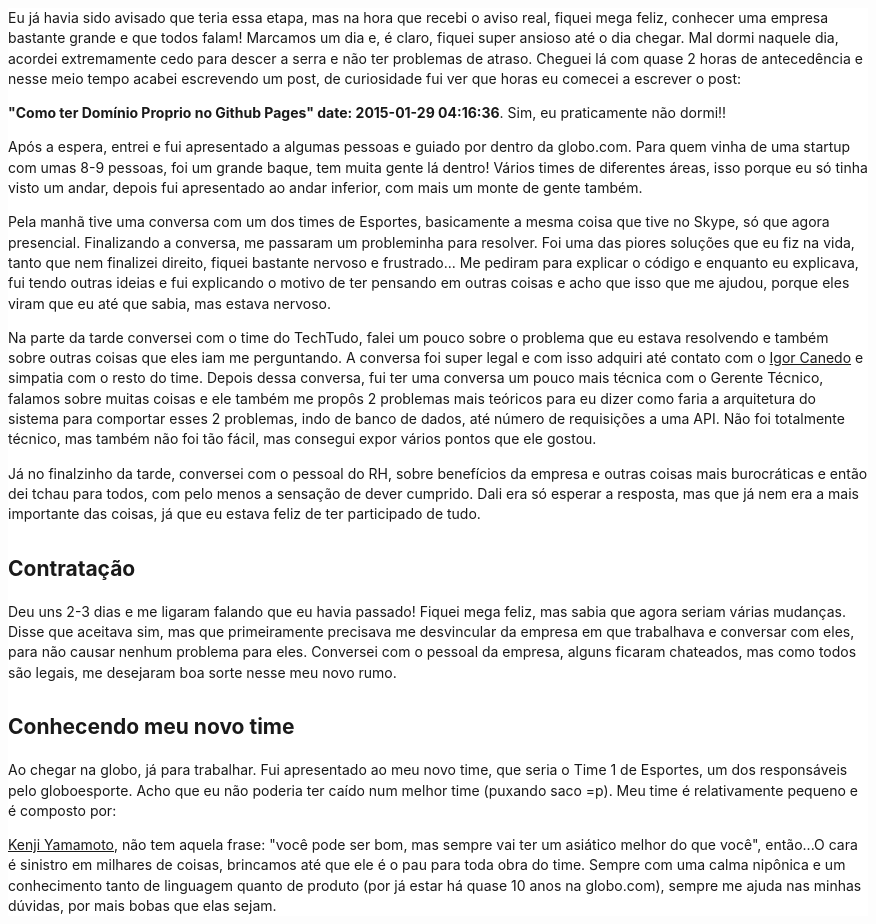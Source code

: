 Eu já havia sido avisado que teria essa etapa, mas na hora que recebi o aviso real, fiquei mega feliz, conhecer uma empresa bastante grande e que todos falam! Marcamos um dia e, é claro, fiquei super ansioso até o dia chegar. Mal dormi naquele dia, acordei extremamente cedo para descer a serra e não ter problemas de atraso. Cheguei lá com quase 2 horas de antecedência e nesse meio tempo acabei escrevendo um post, de curiosidade fui ver que horas eu comecei a escrever o post:

**"Como ter Domínio Proprio no Github Pages"
date: 2015-01-29 04:16:36**. Sim, eu praticamente não dormi!!

Após a espera, entrei e fui apresentado a algumas pessoas e guiado por dentro da globo.com. Para quem vinha de uma startup com umas 8-9 pessoas, foi um grande baque, tem muita gente lá dentro! Vários times de diferentes áreas, isso porque eu só tinha visto um andar, depois fui apresentado ao andar inferior, com mais um monte de gente também.

Pela manhã tive uma conversa com um dos times de Esportes, basicamente a mesma coisa que tive no Skype, só que agora presencial. Finalizando a conversa, me passaram um probleminha para resolver. Foi uma das piores soluções que eu fiz na vida, tanto que nem finalizei direito, fiquei bastante nervoso e frustrado... Me pediram para explicar o código e enquanto eu explicava, fui tendo outras ideias e fui explicando o motivo de ter pensando em outras coisas e acho que isso que me ajudou, porque eles viram que eu até que sabia, mas estava nervoso.

Na parte da tarde conversei com o time do TechTudo, falei um pouco sobre o problema que eu estava resolvendo e também sobre outras coisas que eles iam me perguntando. A conversa foi super legal e com isso adquiri até contato com o [Igor Canedo](https://twitter.com/Caned0) e simpatia com o resto do time. Depois dessa conversa, fui ter uma conversa um pouco mais técnica com o Gerente Técnico, falamos sobre muitas coisas e ele também me propôs 2 problemas mais teóricos para eu dizer como faria a arquitetura do sistema para comportar esses 2 problemas, indo de banco de dados, até número de requisições a uma API. Não foi totalmente técnico, mas também não foi tão fácil, mas consegui expor vários pontos que ele gostou.

Já no finalzinho da tarde, conversei com o pessoal do RH, sobre benefícios da empresa e outras coisas mais burocráticas e então dei tchau para todos, com pelo menos a sensação de dever cumprido. Dali era só esperar a resposta, mas que já nem era a mais importante das coisas, já que eu estava feliz de ter participado de tudo.


## Contratação


Deu uns 2-3 dias e me ligaram falando que eu havia passado! Fiquei mega feliz, mas sabia que agora seriam várias mudanças. Disse que aceitava sim, mas que primeiramente precisava me desvincular da empresa em que trabalhava e conversar com eles, para não causar nenhum problema para eles. Conversei com o pessoal da empresa, alguns ficaram chateados, mas como todos são legais, me desejaram boa sorte nesse meu novo rumo.


## Conhecendo meu novo time

Ao chegar na globo, já para trabalhar. Fui apresentado ao meu novo time, que seria o Time 1 de Esportes, um dos responsáveis pelo globoesporte. Acho que eu não poderia ter caído num melhor time (puxando saco =p). Meu time é relativamente pequeno e é composto por:

[Kenji Yamamoto](https://twitter.com/kenjiyamamoto), não tem aquela frase: "você pode ser bom, mas sempre vai ter um asiático melhor do que você", então...O cara é sinistro em milhares de coisas, brincamos até que ele é o pau para toda obra do time. Sempre com uma calma nipônica e um conhecimento tanto de linguagem quanto de produto (por já estar há quase 10 anos na globo.com), sempre me ajuda nas minhas dúvidas, por mais bobas que elas sejam.
